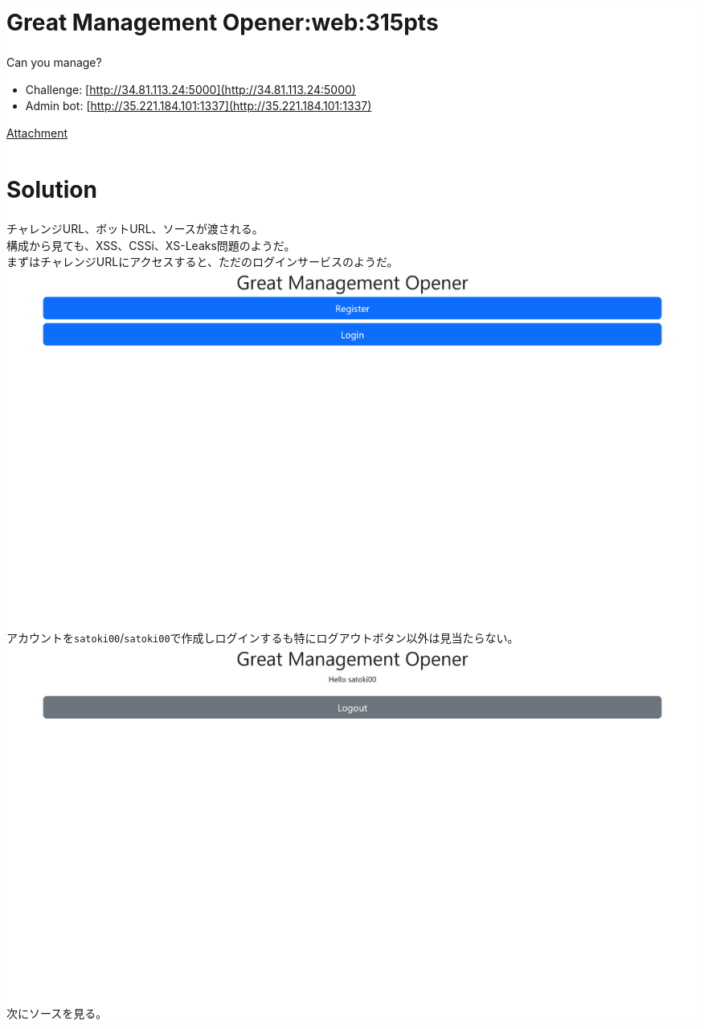 # Great Management Opener:web:315pts
Can you manage?  

- Challenge: [http://34.81.113.24:5000](http://34.81.113.24:5000)  
- Admin bot: [http://35.221.184.101:1337](http://35.221.184.101:1337)  

[Attachment](firectf_ierae-ctf-2024-prod-eh2j3_distfiles_great-management-opener.tar.gz)  

# Solution
チャレンジURL、ボットURL、ソースが渡される。  
構成から見ても、XSS、CSSi、XS-Leaks問題のようだ。  
まずはチャレンジURLにアクセスすると、ただのログインサービスのようだ。  
![site1.png](site/site1.png)  
アカウントを`satoki00`/`satoki00`で作成しログインするも特にログアウトボタン以外は見当たらない。  
![site2.png](site/site2.png)  
次にソースを見る。  